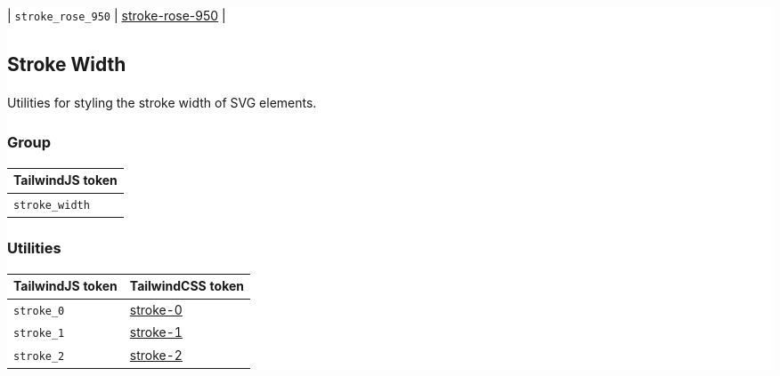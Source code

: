 | `stroke_rose_950` | [stroke-rose-950](https://tailwindcss.com/docs/stroke) |
## Stroke Width

Utilities for styling the stroke width of SVG elements.

### Group

| TailwindJS token |
| ----- |
| `stroke_width` |

### Utilities

| TailwindJS token | TailwindCSS token |
| ----- | ----- |
| `stroke_0` | [stroke-0](https://tailwindcss.com/docs/stroke-width) |
| `stroke_1` | [stroke-1](https://tailwindcss.com/docs/stroke-width) |
| `stroke_2` | [stroke-2](https://tailwindcss.com/docs/stroke-width) |
